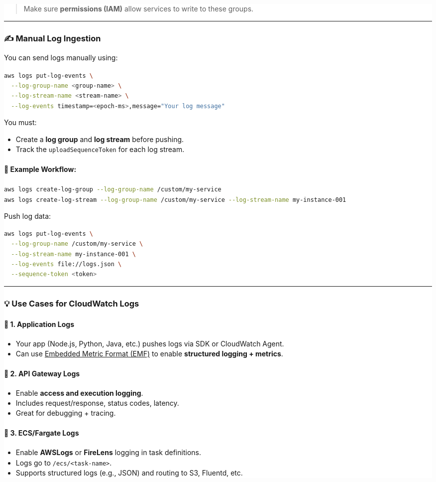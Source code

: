 > Make sure **permissions (IAM)** allow services to write to these groups.

---

### ✍️ **Manual Log Ingestion**

You can send logs manually using:

```bash
aws logs put-log-events \
  --log-group-name <group-name> \
  --log-stream-name <stream-name> \
  --log-events timestamp=<epoch-ms>,message="Your log message"
```

You must:

* Create a **log group** and **log stream** before pushing.
* Track the `uploadSequenceToken` for each log stream.

#### 📌 Example Workflow:

```bash
aws logs create-log-group --log-group-name /custom/my-service
aws logs create-log-stream --log-group-name /custom/my-service --log-stream-name my-instance-001
```

Push log data:

```bash
aws logs put-log-events \
  --log-group-name /custom/my-service \
  --log-stream-name my-instance-001 \
  --log-events file://logs.json \
  --sequence-token <token>
```

---

### 💡 **Use Cases for CloudWatch Logs**

#### 🔸 **1. Application Logs**

* Your app (Node.js, Python, Java, etc.) pushes logs via SDK or CloudWatch Agent.
* Can use [Embedded Metric Format (EMF)](https://docs.aws.amazon.com/AmazonCloudWatch/latest/monitoring/CloudWatch_Embedded_Metric_Format.html) to enable **structured logging + metrics**.

#### 🔸 **2. API Gateway Logs**

* Enable **access and execution logging**.
* Includes request/response, status codes, latency.
* Great for debugging + tracing.

#### 🔸 **3. ECS/Fargate Logs**

* Enable **AWSLogs** or **FireLens** logging in task definitions.
* Logs go to `/ecs/<task-name>`.
* Supports structured logs (e.g., JSON) and routing to S3, Fluentd, etc.
